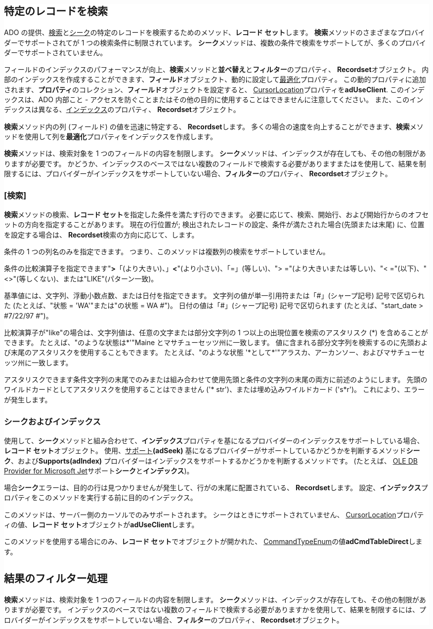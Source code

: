 ## <a name="finding-a-specific-record"></a>特定のレコードを検索  
 ADO の提供、[検索](../../../ado/reference/ado-api/find-method-ado.md)と[シーク](../../../ado/reference/ado-api/seek-method.md)の特定のレコードを検索するためのメソッド、**レコード セット**します。 **検索**メソッドのさまざまなプロバイダーでサポートされてが 1 つの検索条件に制限されています。 **シーク**メソッドは、複数の条件で検索をサポートしてが、多くのプロバイダーでサポートされていません。  
  
 フィールドのインデックスのパフォーマンスが向上、**検索**メソッドと**並べ替え**と**フィルター**のプロパティ、 **Recordset**オブジェクト。 内部のインデックスを作成することができます、**フィールド**オブジェクト、動的に設定して[最適化](../../../ado/reference/ado-api/optimize-property-dynamic-ado.md)プロパティ。 この動的プロパティに追加されます、**プロパティ**のコレクション、**フィールド**オブジェクトを設定すると、 [CursorLocation](../../../ado/reference/ado-api/cursorlocation-property-ado.md)プロパティを**adUseClient**. このインデックスは、ADO 内部こと - アクセスを防ぐことまたはその他の目的に使用することはできませんに注意してください。 また、このインデックスは異なる、[インデックス](../../../ado/reference/ado-api/index-property.md)のプロパティ、 **Recordset**オブジェクト。  
  
 **検索**メソッド内の列 (フィールド) の値を迅速に特定する、 **Recordset**します。 多くの場合の速度を向上することができます、**検索**メソッドを使用して列を**最適化**プロパティをインデックスを作成します。  
  
 **検索**メソッドは、検索対象を 1 つのフィールドの内容を制限します。 **シーク**メソッドは、インデックスが存在しても、その他の制限がありますが必要です。 かどうか、インデックスのベースではない複数のフィールドで検索する必要がありますまたはを使用して、結果を制限するには、プロバイダーがインデックスをサポートしていない場合、**フィルター**のプロパティ、 **Recordset**オブジェクト。  
  
### <a name="find"></a>[検索]  
 **検索**メソッドの検索、**レコード セット**を指定した条件を満たす行のできます。 必要に応じて、検索、開始行、および開始行からのオフセットの方向を指定することがあります。 現在の行位置が; 検出されたレコードの設定、条件が満たされた場合(先頭または末尾) に、位置を設定する場合は、 **Recordset**検索の方向に応じて、します。  
  
 条件の 1 つの列名のみを指定できます。 つまり、このメソッドは複数列の検索をサポートしていません。  
  
 条件の比較演算子を指定できます"**>**「(より大きい)、」**\<**"(より小さい)、「=」(等しい)、"> ="(より大きいまたは等しい)、"< ="(以下)、"<>"(等しくない)、または"LIKE"(パターン一致)。  
  
 基準値には、文字列、浮動小数点数、または日付を指定できます。 文字列の値が単一引用符または「#」(シャープ記号) 記号で区切られた (たとえば、"状態 = 'WA'"または"の状態 = WA #")。 日付の値は「#」(シャープ記号) 記号で区切られます (たとえば、"start_date > #7/22/97 #")。  
  
 比較演算子が"like"の場合は、文字列値は、任意の文字または部分文字列の 1 つ以上の出現位置を検索のアスタリスク (*) を含めることができます。 たとえば、"のような状態は\*'"Maine とマサチューセッツ州に一致します。 値に含まれる部分文字列を検索するのに先頭および末尾のアスタリスクを使用することもできます。 たとえば、"のような状態 '\*として\*'"アラスカ、アーカンソー、およびマサチューセッツ州に一致します。  
  
 アスタリスクできます条件文字列の末尾でのみまたは組み合わせて使用先頭と条件の文字列の末尾の両方に前述のようにします。 先頭のワイルドカードとしてアスタリスクを使用することはできません ('* str')、または埋め込みワイルドカード ('s\*r')。 これにより、エラーが発生します。  
  
### <a name="seek-and-index"></a>シークおよびインデックス  
 使用して、**シーク**メソッドと組み合わせて、**インデックス**プロパティを基になるプロバイダーのインデックスをサポートしている場合、**レコード セット**オブジェクト。 使用、[サポート](../../../ado/reference/ado-api/supports-method.md)**(adSeek)** 基になるプロバイダーがサポートしているかどうかを判断するメソッド**シーク**、および**Supports(adIndex)** プロバイダーはインデックスをサポートするかどうかを判断するメソッドです。 (たとえば、 [OLE DB Provider for Microsoft Jet](../../../ado/guide/appendixes/microsoft-ole-db-provider-for-microsoft-jet.md)サポート**シーク**と**インデックス**)。  
  
 場合**シーク**エラーは、目的の行は見つかりませんが発生して、行がの末尾に配置されている、 **Recordset**します。 設定、**インデックス**プロパティをこのメソッドを実行する前に目的のインデックス。  
  
 このメソッドは、サーバー側のカーソルでのみサポートされます。 シークはときにサポートされていません、 [CursorLocation](../../../ado/reference/ado-api/cursorlocation-property-ado.md)プロパティの値、**レコード セット**オブジェクトが**adUseClient**します。  
  
 このメソッドを使用する場合にのみ、**レコード セット**でオブジェクトが開かれた、 [CommandTypeEnum](../../../ado/reference/ado-api/commandtypeenum.md)の値**adCmdTableDirect**します。  
  
## <a name="filtering-the-results"></a>結果のフィルター処理  
 **検索**メソッドは、検索対象を 1 つのフィールドの内容を制限します。 **シーク**メソッドは、インデックスが存在しても、その他の制限がありますが必要です。 インデックスのベースではない複数のフィールドで検索する必要がありますかを使用して、結果を制限するには、プロバイダーがインデックスをサポートしていない場合、**フィルター**のプロパティ、 **Recordset**オブジェクト。  
  